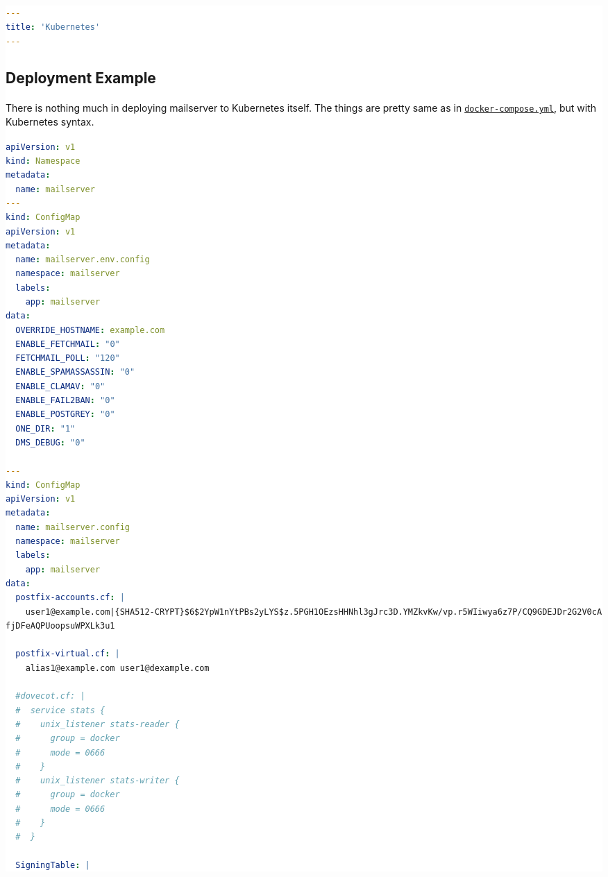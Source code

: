 ```yaml
---
title: 'Kubernetes'
---
```


## Deployment Example

There is nothing much in deploying mailserver to Kubernetes itself. The things are pretty same as in [`docker-compose.yml`][github-file-compose], but with Kubernetes syntax.

```yaml
apiVersion: v1
kind: Namespace
metadata:
  name: mailserver
---
kind: ConfigMap
apiVersion: v1
metadata:
  name: mailserver.env.config
  namespace: mailserver
  labels:
    app: mailserver
data:
  OVERRIDE_HOSTNAME: example.com
  ENABLE_FETCHMAIL: "0"
  FETCHMAIL_POLL: "120"
  ENABLE_SPAMASSASSIN: "0"
  ENABLE_CLAMAV: "0"
  ENABLE_FAIL2BAN: "0"
  ENABLE_POSTGREY: "0"
  ONE_DIR: "1"
  DMS_DEBUG: "0"

---
kind: ConfigMap
apiVersion: v1
metadata:
  name: mailserver.config
  namespace: mailserver
  labels:
    app: mailserver
data:
  postfix-accounts.cf: |
    user1@example.com|{SHA512-CRYPT}$6$2YpW1nYtPBs2yLYS$z.5PGH1OEzsHHNhl3gJrc3D.YMZkvKw/vp.r5WIiwya6z7P/CQ9GDEJDr2G2V0cAfjDFeAQPUoopsuWPXLk3u1

  postfix-virtual.cf: |
    alias1@example.com user1@dexample.com

  #dovecot.cf: |
  #  service stats {
  #    unix_listener stats-reader {
  #      group = docker
  #      mode = 0666
  #    }
  #    unix_listener stats-writer {
  #      group = docker
  #      mode = 0666
  #    }
  #  }

  SigningTable: |
```

[docs-dovecot]: ./override-defaults/dovecot.md
[docs-postfix]: ./override-defaults/postfix.md
[github-file-compose]: https://github.com/docker-mailserver/docker-mailserver/blob/master/docker-compose.yml
[dockerhub-haproxy]: https://hub.docker.com/_/haproxy
[kube-lego]: https://github.com/jetstack/kube-lego
[k8s-assign-pod-node]: https://kubernetes.io/docs/concepts/configuration/assign-pod-node
[k8s-config-pod]: https://kubernetes.io/docs/tasks/configure-pod-container/configmap
[k8s-config-secret]: https://kubernetes.io/docs/concepts/configuration/secret
[k8s-nginx]: https://kubernetes.github.io/ingress-nginx
[k8s-nginx-expose]: https://kubernetes.github.io/ingress-nginx/user-guide/exposing-tcp-udp-services
[k8s-network-ingress]: https://kubernetes.io/docs/concepts/services-networking/ingress
[k8s-network-service]: https://kubernetes.io/docs/concepts/services-networking/service
[k8s-network-external-ip]: https://kubernetes.io/docs/concepts/services-networking/service/#external-ips
[k8s-nodes]: https://kubernetes.io/docs/concepts/architecture/nodes
[k8s-proxy-service]: https://github.com/kubernetes/contrib/tree/master/for-demos/proxy-to-service
[k8s-service-source-ip]: https://kubernetes.io/docs/tutorials/services/source-ip
[k8s-workload-pod]: https://kubernetes.io/docs/concepts/workloads/pods/pod